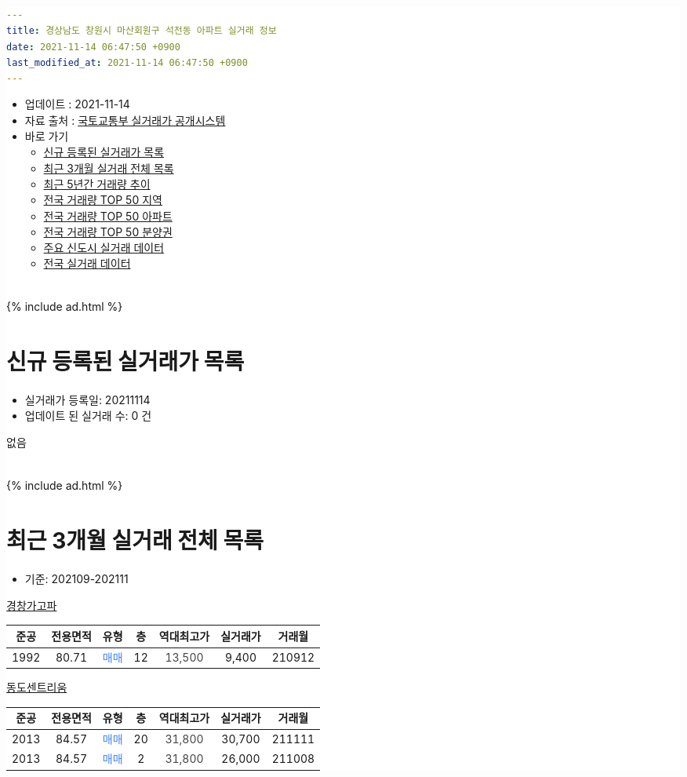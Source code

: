 ```yaml
---
title: 경상남도 창원시 마산회원구 석전동 아파트 실거래 정보
date: 2021-11-14 06:47:50 +0900
last_modified_at: 2021-11-14 06:47:50 +0900
---
```


* 업데이트 : 2021-11-14
* 자료 출처 : [국토교통부 실거래가 공개시스템](http://rt.molit.go.kr)
* 바로 가기
    * [신규 등록된 실거래가 목록](#신규-등록된-실거래가-목록)
    * [최근 3개월 실거래 전체 목록](#최근-3개월-실거래-전체-목록)
    * [최근 5년간 거래량 추이](#최근-5년간-거래량-추이)
    * [전국 거래량 TOP 50 지역](https://inasie.github.io/apt-trade-info/최근-3개월-전국에서-가장-거래가-많이-발생한-지역)
    * [전국 거래량 TOP 50 아파트](https://inasie.github.io/apt-trade-info/최근-3개월-전국에서-가장-거래가-많이-발생한-아파트)
    * [전국 거래량 TOP 50 분양권](https://inasie.github.io/apt-trade-info/최근-3개월-전국에서-가장-거래가-많이-발생한-분양권)
    * [주요 신도시 실거래 데이터](https://inasie.github.io/apt-trade-info/주요-신도시)
    * [전국 실거래 데이터](https://inasie.github.io/apt-trade-info/전국)
<br>
{% include ad.html %}
<br>

# 신규 등록된 실거래가 목록
* 실거래가 등록일: 20211114
* 업데이트 된 실거래 수: 0 건

없음

<br>
{% include ad.html %}
<br>

# 최근 3개월 실거래 전체 목록
* 기준: 202109-202111


[경창가고파](https://search.naver.com/search.naver?query=%EA%B2%BD%EC%83%81%EB%82%A8%EB%8F%84+%EC%B0%BD%EC%9B%90%EC%8B%9C+%EB%A7%88%EC%82%B0%ED%9A%8C%EC%9B%90%EA%B5%AC+%EC%84%9D%EC%A0%84%EB%8F%99+%EA%B2%BD%EC%B0%BD%EA%B0%80%EA%B3%A0%ED%8C%8C)

|준공|전용면적|유형|층|역대최고가|실거래가|거래월|
|:---:|:---:|:---:|:---:|:---:|:---:|:---:|
|1992|80.71|<span style="color:#4285f3">매매</span>|12|<span style="color:#444444">13,500</span>|9,400|210912|

[동도센트리움](https://search.naver.com/search.naver?query=%EA%B2%BD%EC%83%81%EB%82%A8%EB%8F%84+%EC%B0%BD%EC%9B%90%EC%8B%9C+%EB%A7%88%EC%82%B0%ED%9A%8C%EC%9B%90%EA%B5%AC+%EC%84%9D%EC%A0%84%EB%8F%99+%EB%8F%99%EB%8F%84%EC%84%BC%ED%8A%B8%EB%A6%AC%EC%9B%80)

|준공|전용면적|유형|층|역대최고가|실거래가|거래월|
|:---:|:---:|:---:|:---:|:---:|:---:|:---:|
|2013|84.57|<span style="color:#4285f3">매매</span>|20|<span style="color:#444444">31,800</span>|30,700|211111|
|2013|84.57|<span style="color:#4285f3">매매</span>|2|<span style="color:#444444">31,800</span>|26,000|211008|

